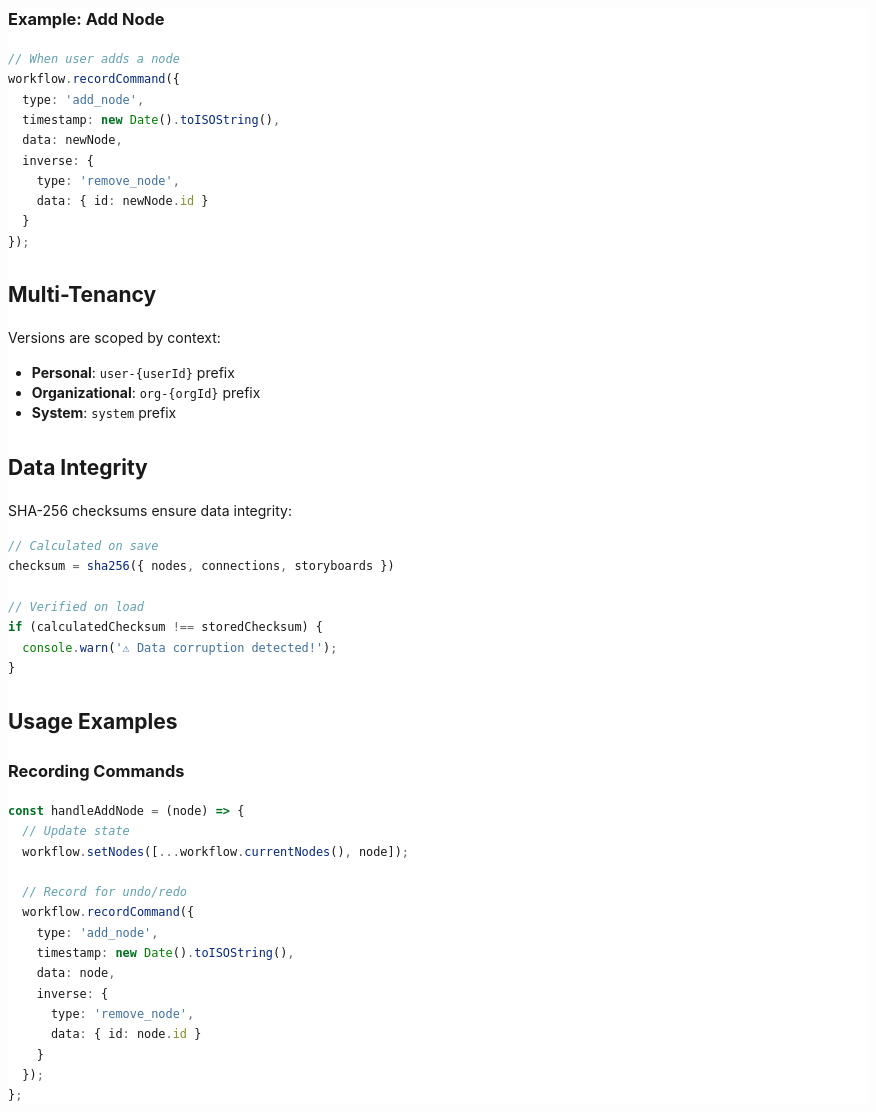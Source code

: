 ### Example: Add Node

```typescript
// When user adds a node
workflow.recordCommand({
  type: 'add_node',
  timestamp: new Date().toISOString(),
  data: newNode,
  inverse: {
    type: 'remove_node',
    data: { id: newNode.id }
  }
});
```

## Multi-Tenancy

Versions are scoped by context:

- **Personal**: `user-{userId}` prefix
- **Organizational**: `org-{orgId}` prefix
- **System**: `system` prefix

## Data Integrity

SHA-256 checksums ensure data integrity:

```typescript
// Calculated on save
checksum = sha256({ nodes, connections, storyboards })

// Verified on load
if (calculatedChecksum !== storedChecksum) {
  console.warn('⚠️ Data corruption detected!');
}
```

## Usage Examples

### Recording Commands

```typescript
const handleAddNode = (node) => {
  // Update state
  workflow.setNodes([...workflow.currentNodes(), node]);

  // Record for undo/redo
  workflow.recordCommand({
    type: 'add_node',
    timestamp: new Date().toISOString(),
    data: node,
    inverse: {
      type: 'remove_node',
      data: { id: node.id }
    }
  });
};
```
